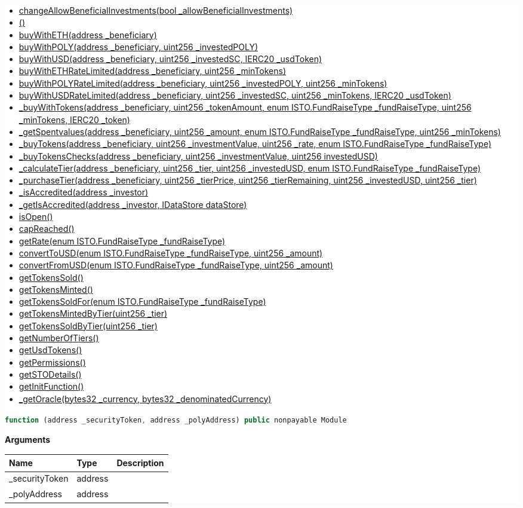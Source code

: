 * [changeAllowBeneficialInvestments\(bool \_allowBeneficialInvestments\)](usdtieredsto.md#changeallowbeneficialinvestments)
* [\(\)](usdtieredsto.md)
* [buyWithETH\(address \_beneficiary\)](usdtieredsto.md#buywitheth)
* [buyWithPOLY\(address \_beneficiary, uint256 \_investedPOLY\)](usdtieredsto.md#buywithpoly)
* [buyWithUSD\(address \_beneficiary, uint256 \_investedSC, IERC20 \_usdToken\)](usdtieredsto.md#buywithusd)
* [buyWithETHRateLimited\(address \_beneficiary, uint256 \_minTokens\)](usdtieredsto.md#buywithethratelimited)
* [buyWithPOLYRateLimited\(address \_beneficiary, uint256 \_investedPOLY, uint256 \_minTokens\)](usdtieredsto.md#buywithpolyratelimited)
* [buyWithUSDRateLimited\(address \_beneficiary, uint256 \_investedSC, uint256 \_minTokens, IERC20 \_usdToken\)](usdtieredsto.md#buywithusdratelimited)
* [\_buyWithTokens\(address \_beneficiary, uint256 \_tokenAmount, enum ISTO.FundRaiseType \_fundRaiseType, uint256 \_minTokens, IERC20 \_token\)](usdtieredsto.md#_buywithtokens)
* [\_getSpentvalues\(address \_beneficiary, uint256 \_amount, enum ISTO.FundRaiseType \_fundRaiseType, uint256 \_minTokens\)](usdtieredsto.md#_getspentvalues)
* [\_buyTokens\(address \_beneficiary, uint256 \_investmentValue, uint256 \_rate, enum ISTO.FundRaiseType \_fundRaiseType\)](usdtieredsto.md#_buytokens)
* [\_buyTokensChecks\(address \_beneficiary, uint256 \_investmentValue, uint256 investedUSD\)](usdtieredsto.md#_buytokenschecks)
* [\_calculateTier\(address \_beneficiary, uint256 \_tier, uint256 \_investedUSD, enum ISTO.FundRaiseType \_fundRaiseType\)](usdtieredsto.md#_calculatetier)
* [\_purchaseTier\(address \_beneficiary, uint256 \_tierPrice, uint256 \_tierRemaining, uint256 \_investedUSD, uint256 \_tier\)](usdtieredsto.md#_purchasetier)
* [\_isAccredited\(address \_investor\)](usdtieredsto.md#_isaccredited)
* [\_getIsAccredited\(address \_investor, IDataStore dataStore\)](usdtieredsto.md#_getisaccredited)
* [isOpen\(\)](usdtieredsto.md#isopen)
* [capReached\(\)](usdtieredsto.md#capreached)
* [getRate\(enum ISTO.FundRaiseType \_fundRaiseType\)](usdtieredsto.md#getrate)
* [convertToUSD\(enum ISTO.FundRaiseType \_fundRaiseType, uint256 \_amount\)](usdtieredsto.md#converttousd)
* [convertFromUSD\(enum ISTO.FundRaiseType \_fundRaiseType, uint256 \_amount\)](usdtieredsto.md#convertfromusd)
* [getTokensSold\(\)](usdtieredsto.md#gettokenssold)
* [getTokensMinted\(\)](usdtieredsto.md#gettokensminted)
* [getTokensSoldFor\(enum ISTO.FundRaiseType \_fundRaiseType\)](usdtieredsto.md#gettokenssoldfor)
* [getTokensMintedByTier\(uint256 \_tier\)](usdtieredsto.md#gettokensmintedbytier)
* [getTokensSoldByTier\(uint256 \_tier\)](usdtieredsto.md#gettokenssoldbytier)
* [getNumberOfTiers\(\)](usdtieredsto.md#getnumberoftiers)
* [getUsdTokens\(\)](usdtieredsto.md#getusdtokens)
* [getPermissions\(\)](usdtieredsto.md#getpermissions)
* [getSTODetails\(\)](usdtieredsto.md#getstodetails)
* [getInitFunction\(\)](usdtieredsto.md#getinitfunction)
* [\_getOracle\(bytes32 \_currency, bytes32 \_denominatedCurrency\)](usdtieredsto.md#_getoracle)

```javascript
function (address _securityToken, address _polyAddress) public nonpayable Module
```

**Arguments**

| Name | Type | Description |
| :--- | :--- | :--- |
| \_securityToken | address |  |
| \_polyAddress | address |  |
